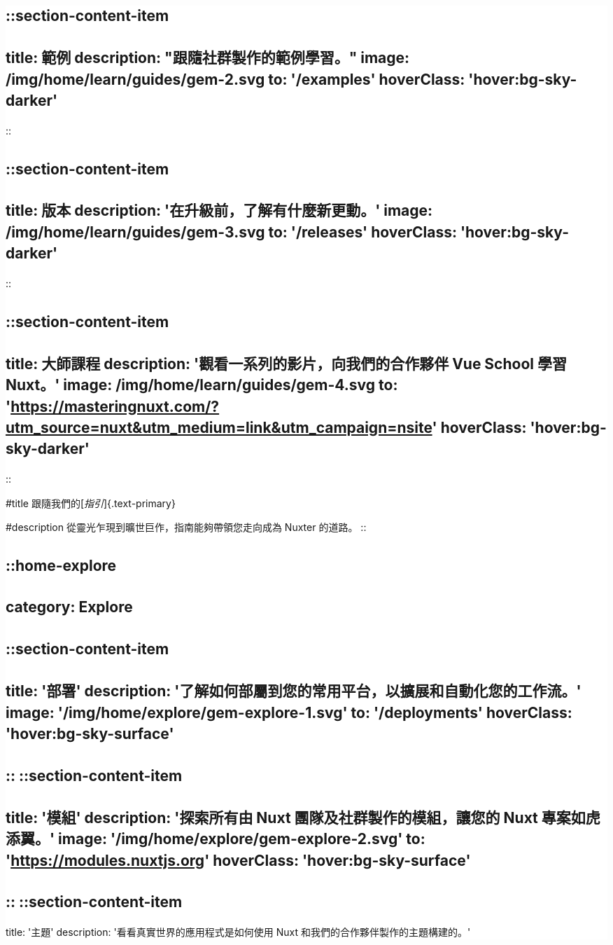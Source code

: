 ::section-content-item
---
title: 範例
description: "跟隨社群製作的範例學習。"
image: /img/home/learn/guides/gem-2.svg
to: '/examples'
hoverClass: 'hover:bg-sky-darker'
---
::

::section-content-item
---
title: 版本
description: '在升級前，了解有什麼新更動。'
image: /img/home/learn/guides/gem-3.svg
to: '/releases'
hoverClass: 'hover:bg-sky-darker'
---
::

::section-content-item
---
title: 大師課程
description: '觀看一系列的影片，向我們的合作夥伴 Vue School 學習 Nuxt。'
image: /img/home/learn/guides/gem-4.svg
to: 'https://masteringnuxt.com/?utm_source=nuxt&utm_medium=link&utm_campaign=nsite'
hoverClass: 'hover:bg-sky-darker'
---
::

#title
跟隨我們的[_指引_]{.text-primary}

#description
從靈光乍現到曠世巨作，指南能夠帶領您走向成為 Nuxter 的道路。
::

::home-explore
---
category: Explore
---

::section-content-item
---
title: '部署'
description: '了解如何部屬到您的常用平台，以擴展和自動化您的工作流。'
image: '/img/home/explore/gem-explore-1.svg'
to: '/deployments'
hoverClass: 'hover:bg-sky-surface'
---
::
::section-content-item
---
title: '模組'
description: '探索所有由 Nuxt 團隊及社群製作的模組，讓您的 Nuxt 專案如虎添翼。'
image: '/img/home/explore/gem-explore-2.svg'
to: 'https://modules.nuxtjs.org'
hoverClass: 'hover:bg-sky-surface'
---
::
::section-content-item
---
title: '主題'
description: '看看真實世界的應用程式是如何使用 Nuxt 和我們的合作夥伴製作的主題構建的。'
